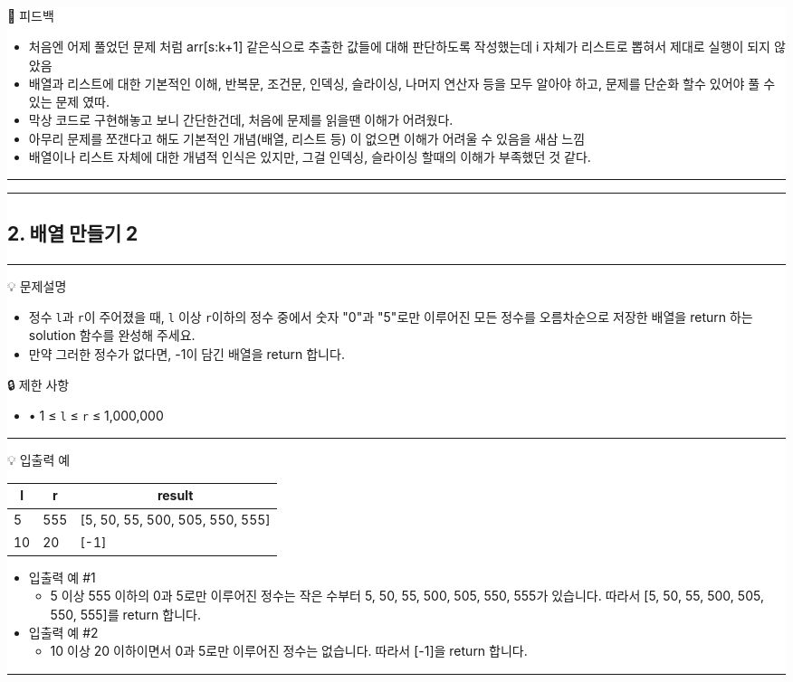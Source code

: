 


🤔 피드백



- 처음엔 어제 풀었던 문제 처럼 arr[s:k+1] 같은식으로 추출한 값들에 대해 판단하도록 작성했는데 i 자체가 리스트로 뽑혀서 제대로 실행이 되지 않았음
- 배열과 리스트에 대한 기본적인 이해, 반복문, 조건문, 인덱싱, 슬라이싱, 나머지 연산자 등을 모두 알아야 하고, 문제를 단순화 할수 있어야 풀 수 있는 문제 였따.
- 막상 코드로 구현해놓고 보니 간단한건데, 처음에 문제를 읽을땐 이해가 어려웠다.
- 아무리 문제를 쪼갠다고 해도 기본적인 개념(배열, 리스트 등) 이 없으면 이해가 어려울 수 있음을 새삼 느낌
- 배열이나 리스트 자체에 대한 개념적 인식은 있지만, 그걸 인덱싱, 슬라이싱 할때의 이해가 부족했던 것 같다.

---


---


## 2. 배열 만들기 2

---



💡 문제설명



- 정수 `l`과 `r`이 주어졌을 때, `l` 이상 `r`이하의 정수 중에서 숫자 "0"과 "5"로만 이루어진 모든 정수를 오름차순으로 저장한 배열을 return 하는 solution 함수를 완성해 주세요.
- 만약 그러한 정수가 없다면, -1이 담긴 배열을 return 합니다.


🔒 제한 사항



- • 1 ≤ `l` ≤ `r` ≤ 1,000,000

---



💡 입출력 예



| l | r | result |
| --- | --- | --- |
| 5 | 555 | [5, 50, 55, 500, 505, 550, 555] |
| 10 | 20 | [-1] |

- 입출력 예 #1
    - 5 이상 555 이하의 0과 5로만 이루어진 정수는 작은 수부터 5, 50, 55, 500, 505, 550, 555가 있습니다. 따라서 [5, 50, 55, 500, 505, 550, 555]를 return 합니다.
- 입출력 예 #2
    - 10 이상 20 이하이면서 0과 5로만 이루어진 정수는 없습니다. 따라서 [-1]을 return 합니다.

---


